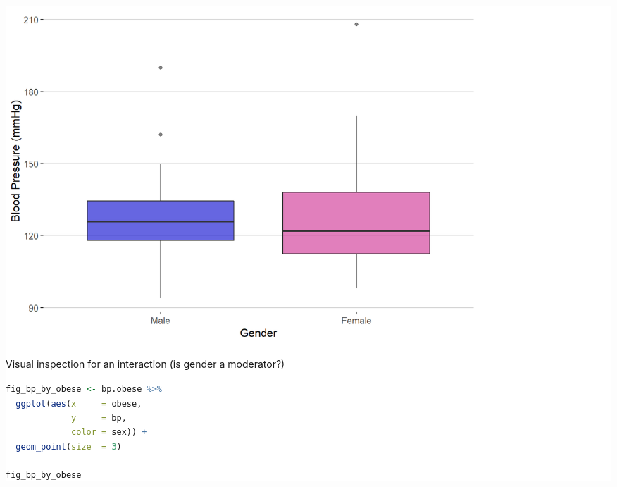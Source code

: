<img src="71-example_files/figure-html/unnamed-chunk-18-7.png" width="672" />

Visual inspection for an interaction (is gender a moderator?)


```r
fig_bp_by_obese <- bp.obese %>% 
  ggplot(aes(x     = obese,
             y     = bp,
             color = sex)) +
  geom_point(size  = 3)

fig_bp_by_obese
```
